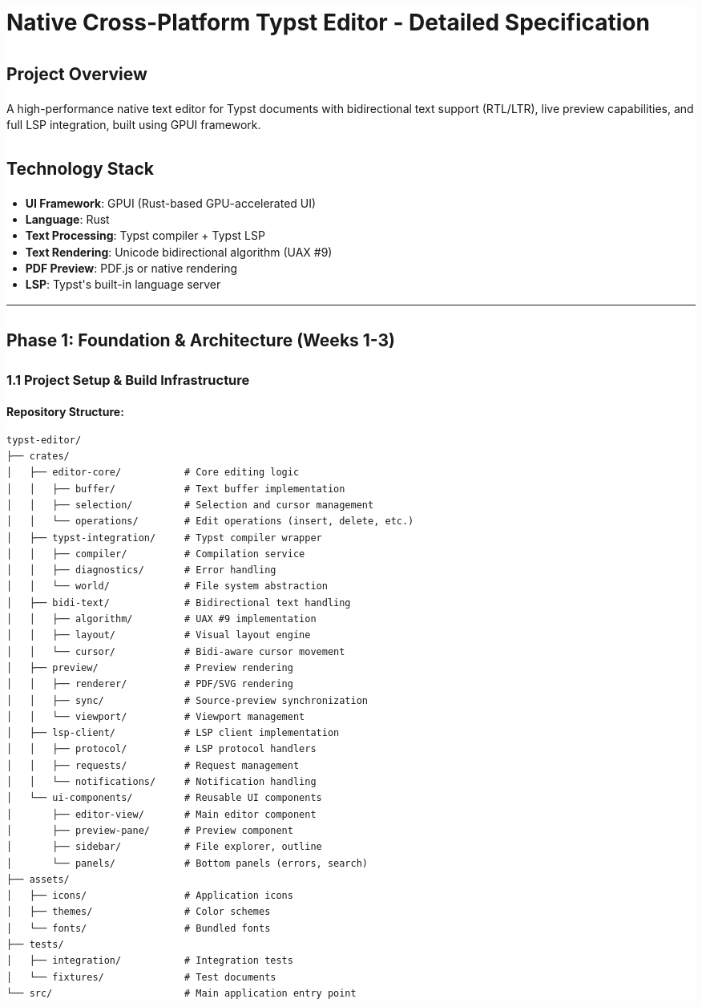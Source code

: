 # Native Cross-Platform Typst Editor - Detailed Specification

## Project Overview
A high-performance native text editor for Typst documents with bidirectional text support (RTL/LTR), live preview capabilities, and full LSP integration, built using GPUI framework.

## Technology Stack
- **UI Framework**: GPUI (Rust-based GPU-accelerated UI)
- **Language**: Rust
- **Text Processing**: Typst compiler + Typst LSP
- **Text Rendering**: Unicode bidirectional algorithm (UAX #9)
- **PDF Preview**: PDF.js or native rendering
- **LSP**: Typst's built-in language server

---

## Phase 1: Foundation & Architecture (Weeks 1-3)

### 1.1 Project Setup & Build Infrastructure

**Repository Structure:**
```
typst-editor/
├── crates/
│   ├── editor-core/           # Core editing logic
│   │   ├── buffer/            # Text buffer implementation
│   │   ├── selection/         # Selection and cursor management
│   │   └── operations/        # Edit operations (insert, delete, etc.)
│   ├── typst-integration/     # Typst compiler wrapper
│   │   ├── compiler/          # Compilation service
│   │   ├── diagnostics/       # Error handling
│   │   └── world/             # File system abstraction
│   ├── bidi-text/             # Bidirectional text handling
│   │   ├── algorithm/         # UAX #9 implementation
│   │   ├── layout/            # Visual layout engine
│   │   └── cursor/            # Bidi-aware cursor movement
│   ├── preview/               # Preview rendering
│   │   ├── renderer/          # PDF/SVG rendering
│   │   ├── sync/              # Source-preview synchronization
│   │   └── viewport/          # Viewport management
│   ├── lsp-client/            # LSP client implementation
│   │   ├── protocol/          # LSP protocol handlers
│   │   ├── requests/          # Request management
│   │   └── notifications/     # Notification handling
│   └── ui-components/         # Reusable UI components
│       ├── editor-view/       # Main editor component
│       ├── preview-pane/      # Preview component
│       ├── sidebar/           # File explorer, outline
│       └── panels/            # Bottom panels (errors, search)
├── assets/
│   ├── icons/                 # Application icons
│   ├── themes/                # Color schemes
│   └── fonts/                 # Bundled fonts
├── tests/
│   ├── integration/           # Integration tests
│   └── fixtures/              # Test documents
└── src/                       # Main application entry point
```
